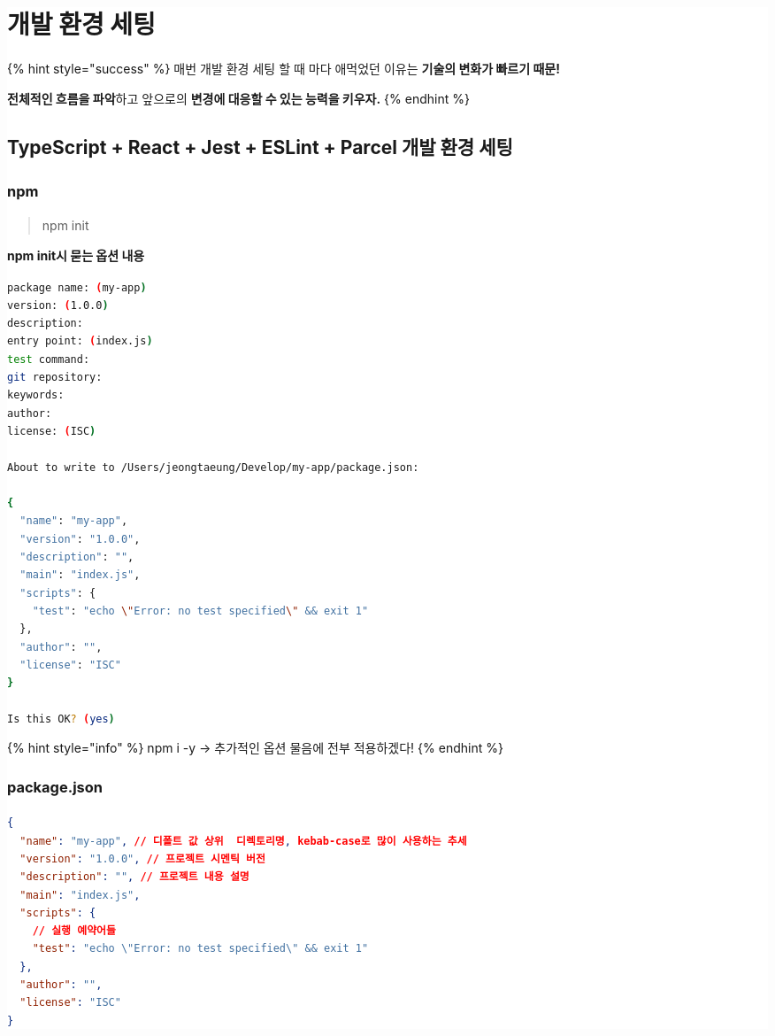 # 개발 환경 세팅

{% hint style="success" %}
매번 개발 환경 세팅 할 때 마다 애먹었던 이유는 **기술의 변화가 빠르기 때문!**

**전체적인 흐름을 파악**하고 앞으로의 **변경에 대응할 수 있는 능력을 키우자.**
{% endhint %}

## TypeScript + React + Jest + ESLint + Parcel 개발 환경 세팅

### npm

> npm init

**npm init시 묻는 옵션 내용**

```bash
package name: (my-app)
version: (1.0.0)
description:
entry point: (index.js)
test command:
git repository:
keywords:
author:
license: (ISC)

About to write to /Users/jeongtaeung/Develop/my-app/package.json:

{
  "name": "my-app",
  "version": "1.0.0",
  "description": "",
  "main": "index.js",
  "scripts": {
    "test": "echo \"Error: no test specified\" && exit 1"
  },
  "author": "",
  "license": "ISC"
}

Is this OK? (yes)
```

{% hint style="info" %}
npm i -y
-> 추가적인 옵션 물음에 전부 적용하겠다!
{% endhint %}

### package.json

```json
{
  "name": "my-app", // 디폴트 값 상위  디렉토리명, kebab-case로 많이 사용하는 추세
  "version": "1.0.0", // 프로젝트 시멘틱 버전
  "description": "", // 프로젝트 내용 설명
  "main": "index.js",
  "scripts": {
    // 실행 예약어들
    "test": "echo \"Error: no test specified\" && exit 1"
  },
  "author": "",
  "license": "ISC"
}
```